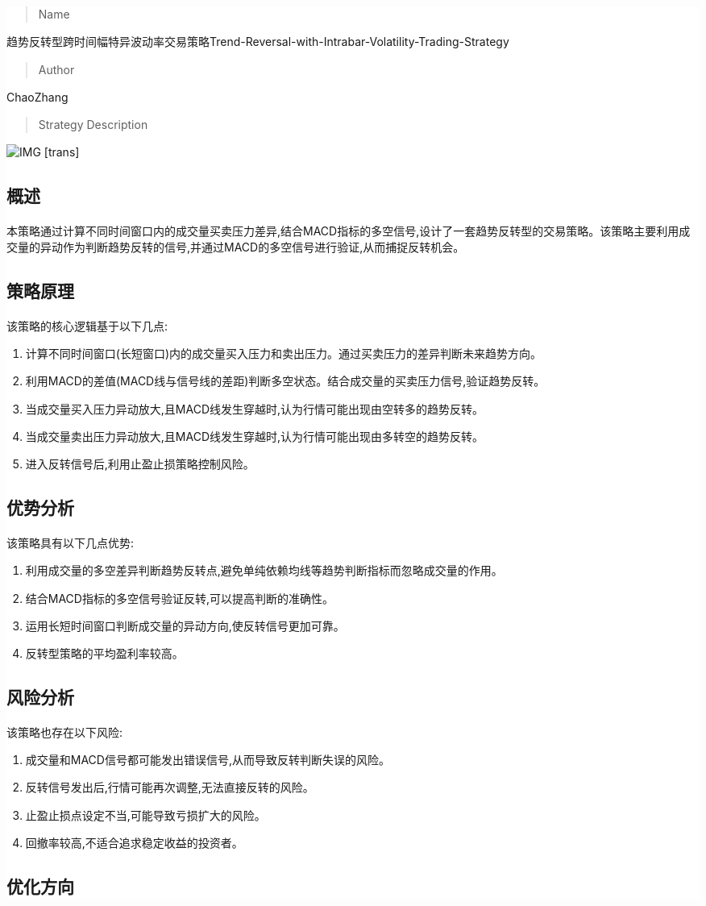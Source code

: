 
> Name

趋势反转型跨时间幅特异波动率交易策略Trend-Reversal-with-Intrabar-Volatility-Trading-Strategy

> Author

ChaoZhang

> Strategy Description

![IMG](https://www.fmz.com/upload/asset/eb5f0000756bccc664.png)
[trans]
## 概述

本策略通过计算不同时间窗口内的成交量买卖压力差异,结合MACD指标的多空信号,设计了一套趋势反转型的交易策略。该策略主要利用成交量的异动作为判断趋势反转的信号,并通过MACD的多空信号进行验证,从而捕捉反转机会。

## 策略原理

该策略的核心逻辑基于以下几点:

1. 计算不同时间窗口(长短窗口)内的成交量买入压力和卖出压力。通过买卖压力的差异判断未来趋势方向。

2. 利用MACD的差值(MACD线与信号线的差距)判断多空状态。结合成交量的买卖压力信号,验证趋势反转。

3. 当成交量买入压力异动放大,且MACD线发生穿越时,认为行情可能出现由空转多的趋势反转。

4. 当成交量卖出压力异动放大,且MACD线发生穿越时,认为行情可能出现由多转空的趋势反转。

5. 进入反转信号后,利用止盈止损策略控制风险。

## 优势分析

该策略具有以下几点优势:

1. 利用成交量的多空差异判断趋势反转点,避免单纯依赖均线等趋势判断指标而忽略成交量的作用。

2. 结合MACD指标的多空信号验证反转,可以提高判断的准确性。

3. 运用长短时间窗口判断成交量的异动方向,使反转信号更加可靠。

4. 反转型策略的平均盈利率较高。

## 风险分析

该策略也存在以下风险:

1. 成交量和MACD信号都可能发出错误信号,从而导致反转判断失误的风险。

2. 反转信号发出后,行情可能再次调整,无法直接反转的风险。

3. 止盈止损点设定不当,可能导致亏损扩大的风险。

4. 回撤率较高,不适合追求稳定收益的投资者。

## 优化方向
